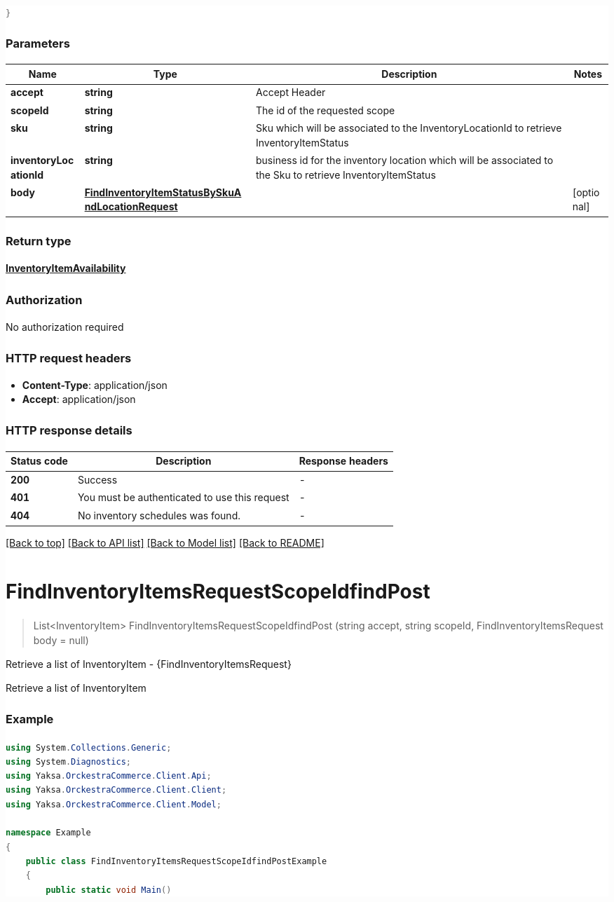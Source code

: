 ```csharp
}
```

### Parameters

Name | Type | Description  | Notes
------------- | ------------- | ------------- | -------------
 **accept** | **string**| Accept Header | 
 **scopeId** | **string**| The id of the requested scope | 
 **sku** | **string**| Sku which will be associated to the InventoryLocationId to retrieve InventoryItemStatus | 
 **inventoryLocationId** | **string**| business id for the inventory location which will be associated to the Sku to retrieve InventoryItemStatus | 
 **body** | [**FindInventoryItemStatusBySkuAndLocationRequest**](FindInventoryItemStatusBySkuAndLocationRequest.md)|  | [optional] 

### Return type

[**InventoryItemAvailability**](InventoryItemAvailability.md)

### Authorization

No authorization required

### HTTP request headers

 - **Content-Type**: application/json
 - **Accept**: application/json


### HTTP response details
| Status code | Description | Response headers |
|-------------|-------------|------------------|
| **200** | Success |  -  |
| **401** | You must be authenticated to use this request |  -  |
| **404** | No inventory schedules was found. |  -  |

[[Back to top]](#) [[Back to API list]](../README.md#documentation-for-api-endpoints) [[Back to Model list]](../README.md#documentation-for-models) [[Back to README]](../README.md)

<a name="findinventoryitemsrequestscopeidfindpost"></a>
# **FindInventoryItemsRequestScopeIdfindPost**
> List&lt;InventoryItem&gt; FindInventoryItemsRequestScopeIdfindPost (string accept, string scopeId, FindInventoryItemsRequest body = null)

Retrieve a list of InventoryItem - {FindInventoryItemsRequest}

Retrieve a list of InventoryItem

### Example
```csharp
using System.Collections.Generic;
using System.Diagnostics;
using Yaksa.OrckestraCommerce.Client.Api;
using Yaksa.OrckestraCommerce.Client.Client;
using Yaksa.OrckestraCommerce.Client.Model;

namespace Example
{
    public class FindInventoryItemsRequestScopeIdfindPostExample
    {
        public static void Main()
```